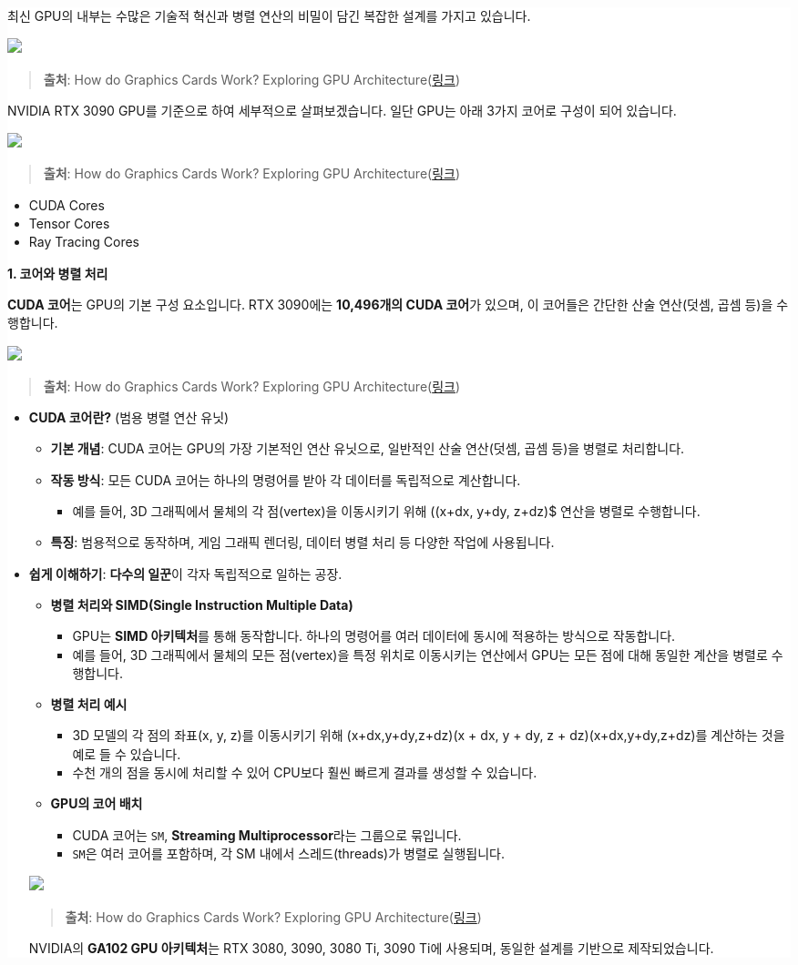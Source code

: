 최신 GPU의 내부는 수많은 기술적 혁신과 병렬 연산의 비밀이 담긴 복잡한 설계를 가지고 있습니다.

![](https://velog.velcdn.com/images/euisuk-chung/post/ad4b9c73-d571-4db4-a422-213586138c5d/image.png)

> **출처**: How do Graphics Cards Work? Exploring GPU Architecture([링크](https://youtu.be/h9Z4oGN89MU))

NVIDIA RTX 3090 GPU를 기준으로 하여 세부적으로 살펴보겠습니다. 일단 GPU는 아래 3가지 코어로 구성이 되어 있습니다.

![](https://velog.velcdn.com/images/euisuk-chung/post/a4536231-3f49-403b-8e27-a7940b15bb7d/image.png)

> **출처**: How do Graphics Cards Work? Exploring GPU Architecture([링크](https://youtu.be/h9Z4oGN89MU))

* CUDA Cores
* Tensor Cores
* Ray Tracing Cores

**1. 코어와 병렬 처리**

**CUDA 코어**는 GPU의 기본 구성 요소입니다. RTX 3090에는 **10,496개의 CUDA 코어**가 있으며, 이 코어들은 간단한 산술 연산(덧셈, 곱셈 등)을 수행합니다.

![](https://velog.velcdn.com/images/euisuk-chung/post/18b1ca2a-9813-4003-8558-e2cb4860d827/image.png)

> **출처**: How do Graphics Cards Work? Exploring GPU Architecture([링크](https://youtu.be/h9Z4oGN89MU))

* **CUDA 코어란?** (범용 병렬 연산 유닛)
  
  + **기본 개념**: CUDA 코어는 GPU의 가장 기본적인 연산 유닛으로, 일반적인 산술 연산(덧셈, 곱셈 등)을 병렬로 처리합니다.
  + **작동 방식**: 모든 CUDA 코어는 하나의 명령어를 받아 각 데이터를 독립적으로 계산합니다.
    
    - 예를 들어, 3D 그래픽에서 물체의 각 점(vertex)을 이동시키기 위해 ((x+dx, y+dy, z+dz)$ 연산을 병렬로 수행합니다.
  + **특징**: 범용적으로 동작하며, 게임 그래픽 렌더링, 데이터 병렬 처리 등 다양한 작업에 사용됩니다.
* **쉽게 이해하기**: **다수의 일꾼**이 각자 독립적으로 일하는 공장.
  
  + **병렬 처리와 SIMD(Single Instruction Multiple Data)**
    
    - GPU는 **SIMD 아키텍처**를 통해 동작합니다. 하나의 명령어를 여러 데이터에 동시에 적용하는 방식으로 작동합니다.
    - 예를 들어, 3D 그래픽에서 물체의 모든 점(vertex)을 특정 위치로 이동시키는 연산에서 GPU는 모든 점에 대해 동일한 계산을 병렬로 수행합니다.
  + **병렬 처리 예시**
    
    - 3D 모델의 각 점의 좌표(x, y, z)를 이동시키기 위해 (x+dx,y+dy,z+dz)(x + dx, y + dy, z + dz)(x+dx,y+dy,z+dz)를 계산하는 것을 예로 들 수 있습니다.
    - 수천 개의 점을 동시에 처리할 수 있어 CPU보다 훨씬 빠르게 결과를 생성할 수 있습니다.
  + **GPU의 코어 배치**
    
    - CUDA 코어는 `SM`, **Streaming Multiprocessor**라는 그룹으로 묶입니다.
    - `SM`은 여러 코어를 포함하며, 각 SM 내에서 스레드(threads)가 병렬로 실행됩니다.
  
  ![](https://velog.velcdn.com/images/euisuk-chung/post/385f35e5-40b3-46c5-8317-59e1f14ff27a/image.png)
  
  > **출처**: How do Graphics Cards Work? Exploring GPU Architecture([링크](https://youtu.be/h9Z4oGN89MU))
  
  NVIDIA의 **GA102 GPU 아키텍처**는 RTX 3080, 3090, 3080 Ti, 3090 Ti에 사용되며, 동일한 설계를 기반으로 제작되었습니다.
  